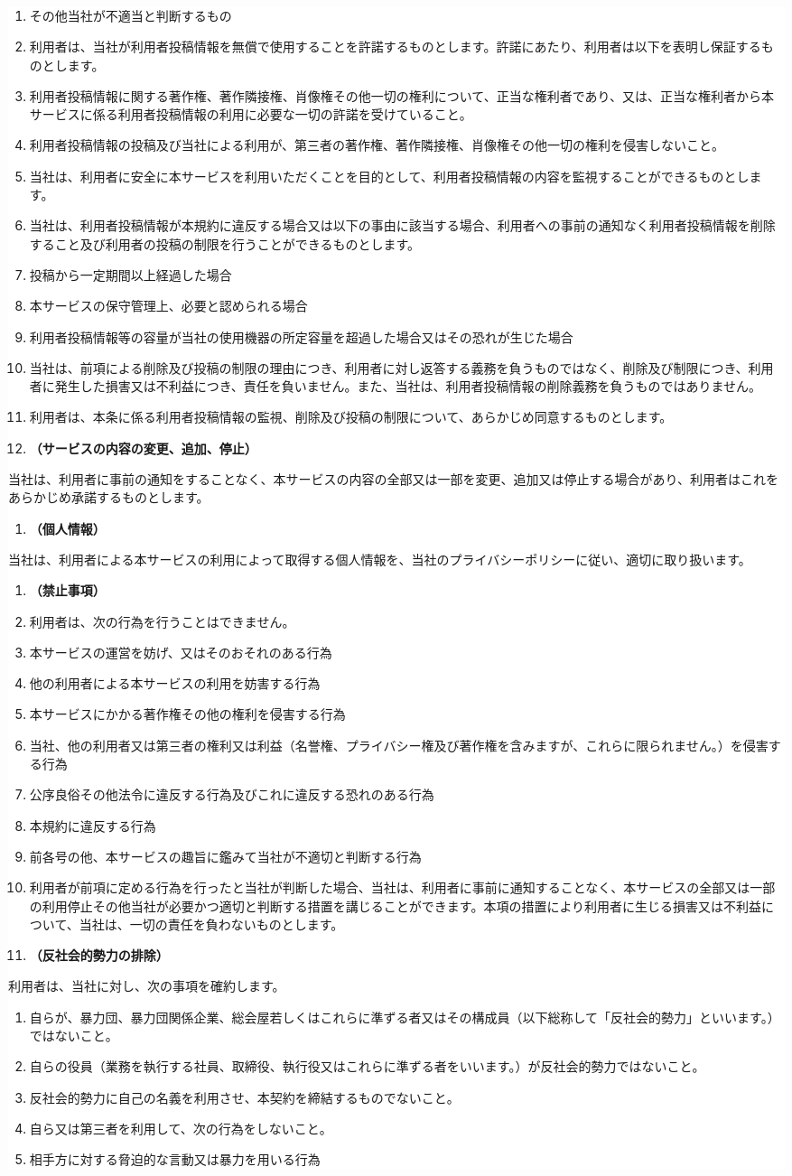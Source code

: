 1. その他当社が不適当と判断するもの

1. 利用者は、当社が利用者投稿情報を無償で使用することを許諾するものとします。許諾にあたり、利用者は以下を表明し保証するものとします。

1. 利用者投稿情報に関する著作権、著作隣接権、肖像権その他一切の権利について、正当な権利者であり、又は、正当な権利者から本サービスに係る利用者投稿情報の利用に必要な一切の許諾を受けていること。

1. 利用者投稿情報の投稿及び当社による利用が、第三者の著作権、著作隣接権、肖像権その他一切の権利を侵害しないこと。

1. 当社は、利用者に安全に本サービスを利用いただくことを目的として、利用者投稿情報の内容を監視することができるものとします。

1. 当社は、利用者投稿情報が本規約に違反する場合又は以下の事由に該当する場合、利用者への事前の通知なく利用者投稿情報を削除すること及び利用者の投稿の制限を行うことができるものとします。

1. 投稿から一定期間以上経過した場合

1. 本サービスの保守管理上、必要と認められる場合

1. 利用者投稿情報等の容量が当社の使用機器の所定容量を超過した場合又はその恐れが生じた場合

1. 当社は、前項による削除及び投稿の制限の理由につき、利用者に対し返答する義務を負うものではなく、削除及び制限につき、利用者に発生した損害又は不利益につき、責任を負いません。また、当社は、利用者投稿情報の削除義務を負うものではありません。

1. 利用者は、本条に係る利用者投稿情報の監視、削除及び投稿の制限について、あらかじめ同意するものとします。

1. **（サービスの内容の変更、追加、停止）**

当社は、利用者に事前の通知をすることなく、本サービスの内容の全部又は一部を変更、追加又は停止する場合があり、利用者はこれをあらかじめ承諾するものとします。

1. **（個人情報）**

当社は、利用者による本サービスの利用によって取得する個人情報を、当社のプライバシーポリシーに従い、適切に取り扱います。

1. **（禁止事項）**

1. 利用者は、次の行為を行うことはできません。

1. 本サービスの運営を妨げ、又はそのおそれのある行為

1. 他の利用者による本サービスの利用を妨害する行為

1. 本サービスにかかる著作権その他の権利を侵害する行為

1. 当社、他の利用者又は第三者の権利又は利益（名誉権、プライバシー権及び著作権を含みますが、これらに限られません。）を侵害する行為

1. 公序良俗その他法令に違反する行為及びこれに違反する恐れのある行為

1. 本規約に違反する行為

1. 前各号の他、本サービスの趣旨に鑑みて当社が不適切と判断する行為

1. 利用者が前項に定める行為を行ったと当社が判断した場合、当社は、利用者に事前に通知することなく、本サービスの全部又は一部の利用停止その他当社が必要かつ適切と判断する措置を講じることができます。本項の措置により利用者に生じる損害又は不利益について、当社は、一切の責任を負わないものとします。

1. **（反社会的勢力の排除）**

利用者は、当社に対し、次の事項を確約します。

1. 自らが、暴力団、暴力団関係企業、総会屋若しくはこれらに準ずる者又はその構成員（以下総称して「反社会的勢力」といいます。）ではないこと。

1. 自らの役員（業務を執行する社員、取締役、執行役又はこれらに準ずる者をいいます。）が反社会的勢力ではないこと。

1. 反社会的勢力に自己の名義を利用させ、本契約を締結するものでないこと。

1. 自ら又は第三者を利用して、次の行為をしないこと。

1. 相手方に対する脅迫的な言動又は暴力を用いる行為
